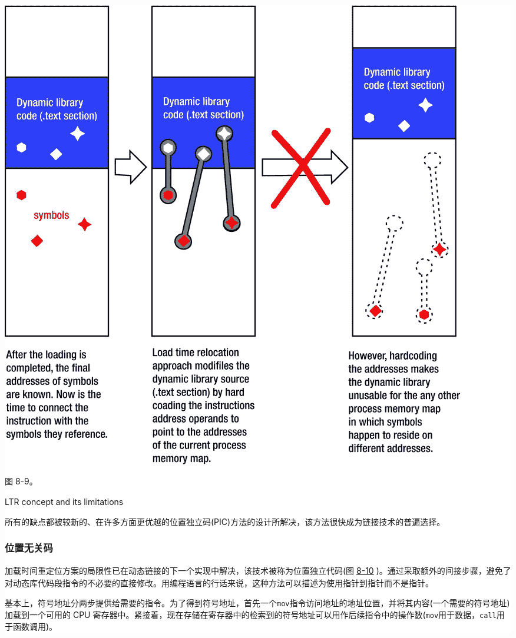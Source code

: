 ![A978-1-4302-6668-6_8_Fig9_HTML.jpg](img/A978-1-4302-6668-6_8_Fig9_HTML.jpg)

图 8-9。

LTR concept and its limitations

所有的缺点都被较新的、在许多方面更优越的位置独立码(PIC)方法的设计所解决，该方法很快成为链接技术的普遍选择。

### 位置无关码

加载时间重定位方案的局限性已在动态链接的下一个实现中解决，该技术被称为位置独立代码(图 [8-10](#Fig10) )。通过采取额外的间接步骤，避免了对动态库代码段指令的不必要的直接修改。用编程语言的行话来说，这种方法可以描述为使用指针到指针而不是指针。

基本上，符号地址分两步提供给需要的指令。为了得到符号地址，首先一个`mov`指令访问地址的地址位置，并将其内容(一个需要的符号地址)加载到一个可用的 CPU 寄存器中。紧接着，现在存储在寄存器中的检索到的符号地址可以用作后续指令中的操作数(`mov`用于数据，`call`用于函数调用)。
